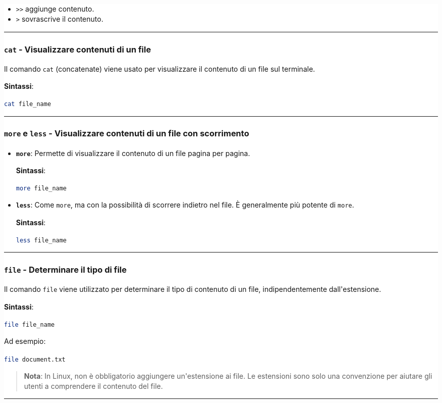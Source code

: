 - `>>` aggiunge contenuto.
- `>` sovrascrive il contenuto.

---

### **`cat`** - Visualizzare contenuti di un file

Il comando `cat` (concatenate) viene usato per visualizzare il contenuto di un file sul terminale.

**Sintassi**:

```bash
cat file_name
```

---

### **`more` e `less`** - Visualizzare contenuti di un file con scorrimento

- **`more`**: Permette di visualizzare il contenuto di un file pagina per pagina.
    
    **Sintassi**:
    
    ```bash
    more file_name
    ```


- **`less`**: Come `more`, ma con la possibilità di scorrere indietro nel file. È generalmente più potente di `more`.
    
    **Sintassi**:
    
    ```bash
    less file_name
    ```


---

### **`file`** - Determinare il tipo di file

Il comando `file` viene utilizzato per determinare il tipo di contenuto di un file, indipendentemente dall'estensione.

**Sintassi**:

```bash
file file_name
```

Ad esempio:

```bash
file document.txt
```

> **Nota**: In Linux, non è obbligatorio aggiungere un'estensione ai file. Le estensioni sono solo una convenzione per aiutare gli utenti a comprendere il contenuto del file.

---